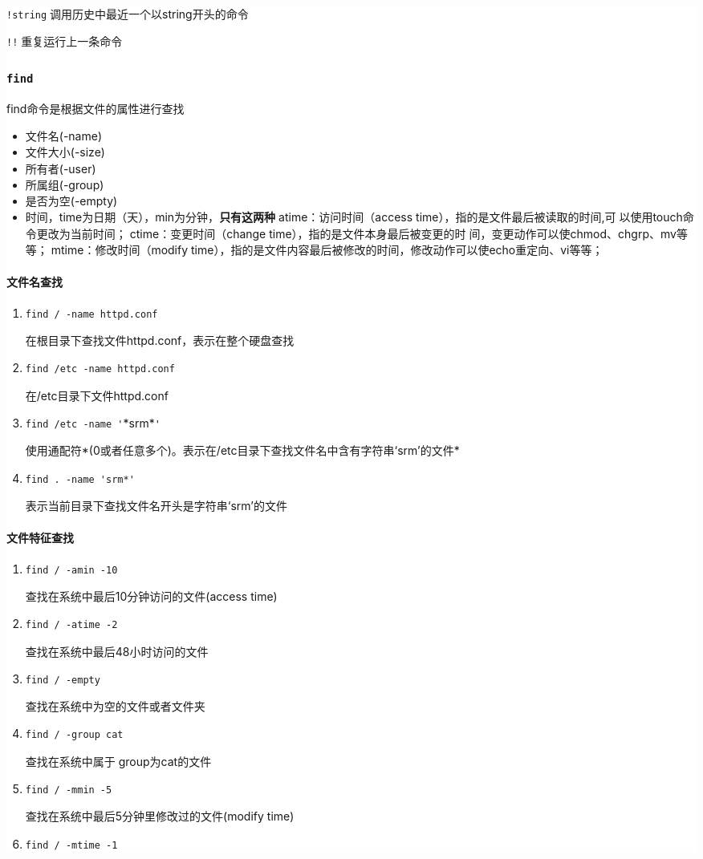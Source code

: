 `!string` 调用历史中最近一个以string开头的命令

`!!` 重复运行上一条命令



### `find`

find命令是根据文件的属性进行查找

- 文件名(-name)
- 文件大小(-size)
- 所有者(-user)
- 所属组(-group)
- 是否为空(-empty)
- 时间，time为日期（天），min为分钟，**只有这两种**
  	atime：访问时间（access time），指的是文件最后被读取的时间,可	以使用touch命令更改为当前时间；
  	ctime：变更时间（change time），指的是文件本身最后被变更的时	间，变更动作可以使chmod、chgrp、mv等等；
  	mtime：修改时间（modify time），指的是文件内容最后被修改的时间，修改动作可以使echo重定向、vi等等；

#### 文件名查找

1. `find / -name httpd.conf`　　

   在根目录下查找文件httpd.conf，表示在整个硬盘查找

2. `find /etc -name httpd.conf　`　

   在/etc目录下文件httpd.conf

3. `find /etc -name '`\*srm\*`'　`　

   使用通配符*(0或者任意多个)。表示在/etc目录下查找文件名中含有字符串‘srm’的文件*

4. `find . -name 'srm*'`　

   表示当前目录下查找文件名开头是字符串‘srm’的文件

#### 文件特征查找 

1. `find / -amin -10 `　

   查找在系统中最后10分钟访问的文件(access time)

2. `find / -atime -2　`　

   查找在系统中最后48小时访问的文件

3. `find / -empty `

   查找在系统中为空的文件或者文件夹

4. `find / -group cat `　

   查找在系统中属于 group为cat的文件

5. `find / -mmin -5 `

   查找在系统中最后5分钟里修改过的文件(modify time)

6. `find / -mtime -1 `　
